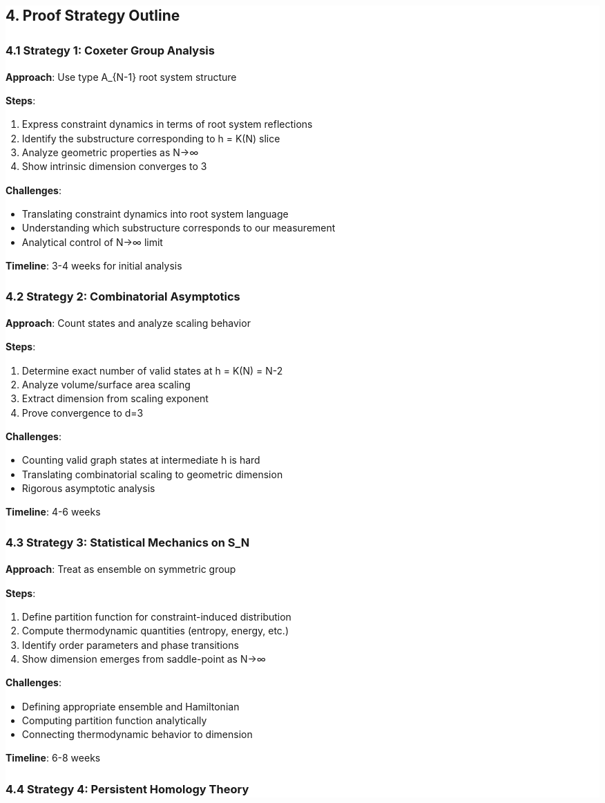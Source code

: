 
## 4. Proof Strategy Outline

### 4.1 Strategy 1: Coxeter Group Analysis

**Approach**: Use type A_{N-1} root system structure

**Steps**:
1. Express constraint dynamics in terms of root system reflections
2. Identify the substructure corresponding to h = K(N) slice
3. Analyze geometric properties as N→∞
4. Show intrinsic dimension converges to 3

**Challenges**:
- Translating constraint dynamics into root system language
- Understanding which substructure corresponds to our measurement
- Analytical control of N→∞ limit

**Timeline**: 3-4 weeks for initial analysis

### 4.2 Strategy 2: Combinatorial Asymptotics

**Approach**: Count states and analyze scaling behavior

**Steps**:
1. Determine exact number of valid states at h = K(N) = N-2
2. Analyze volume/surface area scaling
3. Extract dimension from scaling exponent
4. Prove convergence to d=3

**Challenges**:
- Counting valid graph states at intermediate h is hard
- Translating combinatorial scaling to geometric dimension
- Rigorous asymptotic analysis

**Timeline**: 4-6 weeks

### 4.3 Strategy 3: Statistical Mechanics on S_N

**Approach**: Treat as ensemble on symmetric group

**Steps**:
1. Define partition function for constraint-induced distribution
2. Compute thermodynamic quantities (entropy, energy, etc.)
3. Identify order parameters and phase transitions
4. Show dimension emerges from saddle-point as N→∞

**Challenges**:
- Defining appropriate ensemble and Hamiltonian
- Computing partition function analytically
- Connecting thermodynamic behavior to dimension

**Timeline**: 6-8 weeks

### 4.4 Strategy 4: Persistent Homology Theory
